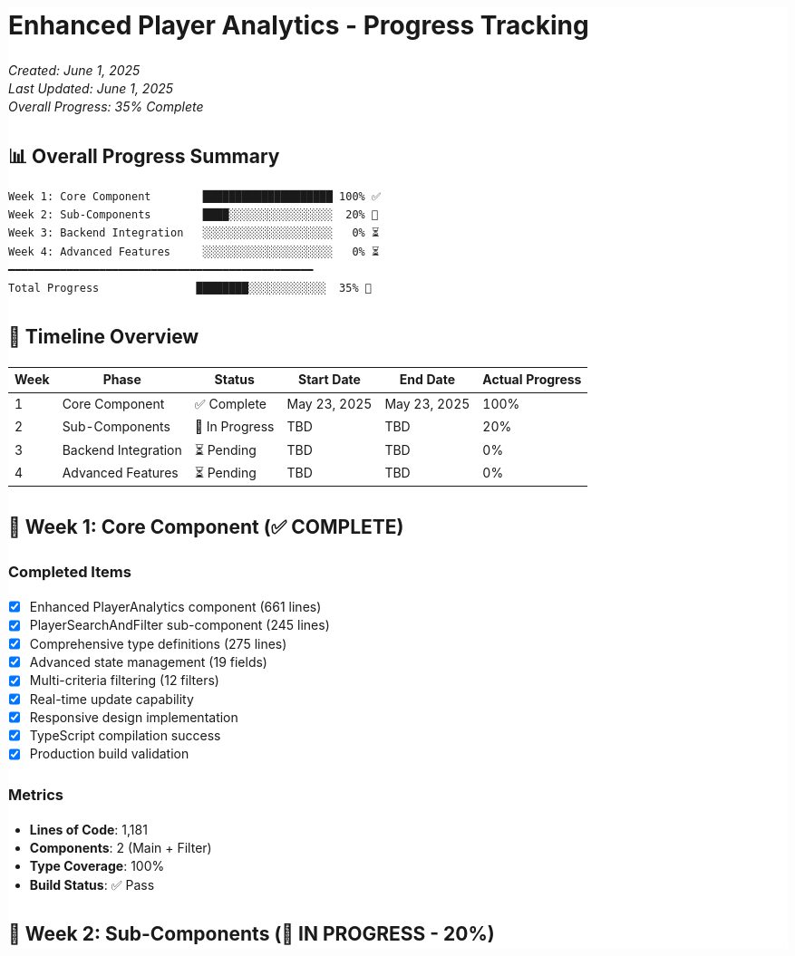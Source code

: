 # Enhanced Player Analytics - Progress Tracking

*Created: June 1, 2025*  
*Last Updated: June 1, 2025*  
*Overall Progress: 35% Complete*

## 📊 Overall Progress Summary

```
Week 1: Core Component        ████████████████████ 100% ✅
Week 2: Sub-Components        ████░░░░░░░░░░░░░░░░  20% 🔄
Week 3: Backend Integration   ░░░░░░░░░░░░░░░░░░░░   0% ⏳
Week 4: Advanced Features     ░░░░░░░░░░░░░░░░░░░░   0% ⏳
━━━━━━━━━━━━━━━━━━━━━━━━━━━━━━━━━━━━━━━━━━━━━━━
Total Progress               ████████░░░░░░░░░░░░  35% 🚧
```

## 📅 Timeline Overview

| Week | Phase | Status | Start Date | End Date | Actual Progress |
|------|-------|---------|------------|----------|-----------------|
| 1 | Core Component | ✅ Complete | May 23, 2025 | May 23, 2025 | 100% |
| 2 | Sub-Components | 🔄 In Progress | TBD | TBD | 20% |
| 3 | Backend Integration | ⏳ Pending | TBD | TBD | 0% |
| 4 | Advanced Features | ⏳ Pending | TBD | TBD | 0% |

## 📝 Week 1: Core Component (✅ COMPLETE)

### Completed Items
- [x] Enhanced PlayerAnalytics component (661 lines)
- [x] PlayerSearchAndFilter sub-component (245 lines)
- [x] Comprehensive type definitions (275 lines)
- [x] Advanced state management (19 fields)
- [x] Multi-criteria filtering (12 filters)
- [x] Real-time update capability
- [x] Responsive design implementation
- [x] TypeScript compilation success
- [x] Production build validation

### Metrics
- **Lines of Code**: 1,181
- **Components**: 2 (Main + Filter)
- **Type Coverage**: 100%
- **Build Status**: ✅ Pass

## 📝 Week 2: Sub-Components (🔄 IN PROGRESS - 20%)
